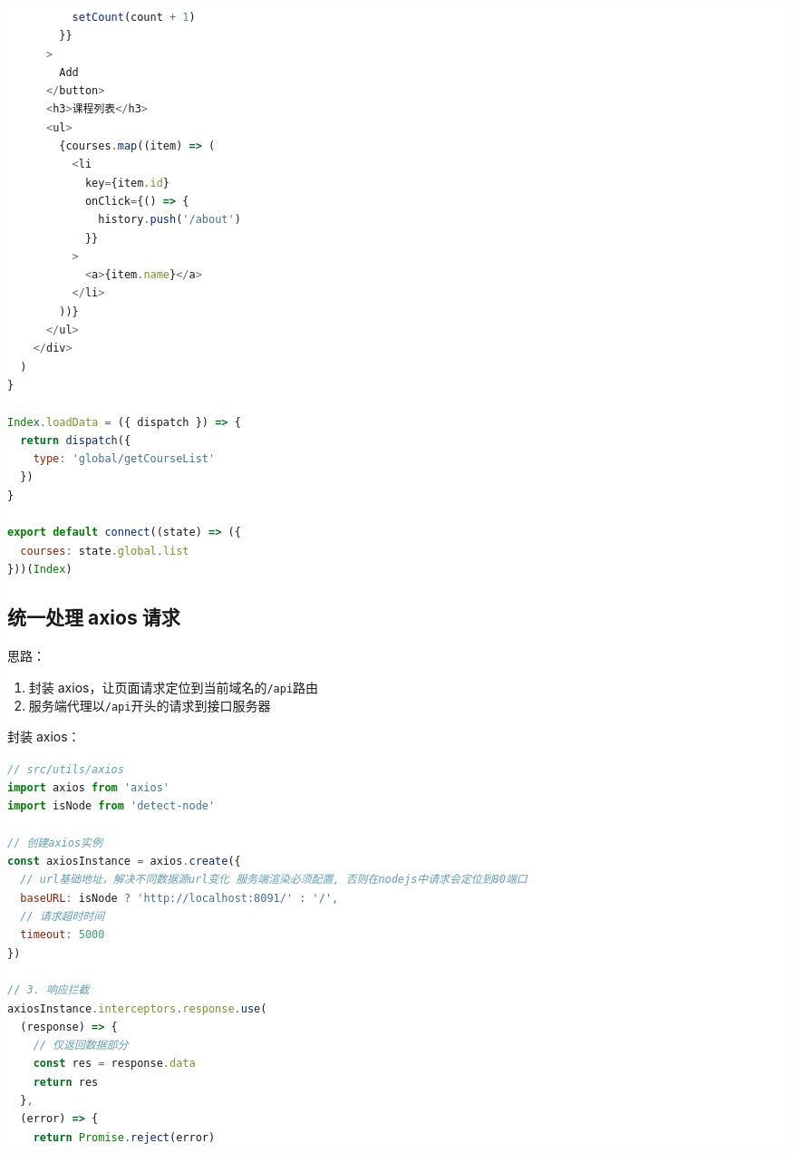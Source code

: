 ```js
          setCount(count + 1)
        }}
      >
        Add
      </button>
      <h3>课程列表</h3>
      <ul>
        {courses.map((item) => (
          <li
            key={item.id}
            onClick={() => {
              history.push('/about')
            }}
          >
            <a>{item.name}</a>
          </li>
        ))}
      </ul>
    </div>
  )
}

Index.loadData = ({ dispatch }) => {
  return dispatch({
    type: 'global/getCourseList'
  })
}

export default connect((state) => ({
  courses: state.global.list
}))(Index)
```

## 统一处理 axios 请求

思路：

1. 封装 axios，让页面请求定位到当前域名的`/api`路由
2. 服务端代理以`/api`开头的请求到接口服务器

封装 axios：

```js
// src/utils/axios
import axios from 'axios'
import isNode from 'detect-node'

// 创建axios实例
const axiosInstance = axios.create({
  // url基础地址，解决不同数据源url变化 服务端渲染必须配置, 否则在nodejs中请求会定位到80端口
  baseURL: isNode ? 'http://localhost:8091/' : '/',
  // 请求超时时间
  timeout: 5000
})

// 3. 响应拦截
axiosInstance.interceptors.response.use(
  (response) => {
    // 仅返回数据部分
    const res = response.data
    return res
  },
  (error) => {
    return Promise.reject(error)
```